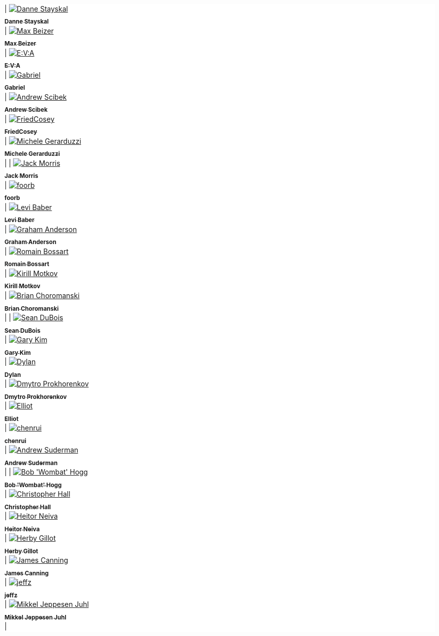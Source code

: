 | [<img src="https://avatars3.githubusercontent.com/u/18333?v=4" width="48px;" alt="Danne Stayskal"/><br /><sub><b>Danne Stayskal</b></sub>](http://danne.stayskal.com/)<br /> | [<img src="https://avatars1.githubusercontent.com/u/2006658?v=4" width="48px;" alt="Max Beizer"/><br /><sub><b>Max Beizer</b></sub>](https://www.maxbeizer.com)<br /> | [<img src="https://avatars1.githubusercontent.com/u/194392?v=4" width="48px;" alt="E:V:A"/><br /><sub><b>E:V:A</b></sub>](http://tinyurl.com/nwmj4as)<br /> | [<img src="https://avatars0.githubusercontent.com/u/1425500?v=4" width="48px;" alt="Gabriel"/><br /><sub><b>Gabriel</b></sub>](https://github.com/GaboFDC)<br /> | [<img src="https://avatars2.githubusercontent.com/u/10111411?v=4" width="48px;" alt="Andrew Scibek"/><br /><sub><b>Andrew Scibek</b></sub>](https://github.com/AndrewScibek)<br /> | [<img src="https://avatars0.githubusercontent.com/u/29709822?v=4" width="48px;" alt="FriedCosey"/><br /><sub><b>FriedCosey</b></sub>](https://github.com/FriedCosey)<br /> | [<img src="https://avatars1.githubusercontent.com/u/3891?v=4" width="48px;" alt="Michele Gerarduzzi"/><br /><sub><b>Michele Gerarduzzi</b></sub>](https://michelegera.dev/)<br /> |
| [<img src="https://avatars3.githubusercontent.com/u/13438569?v=4" width="48px;" alt="Jack Morris"/><br /><sub><b>Jack Morris</b></sub>](https://github.com/rudolphjacksonm)<br /> | [<img src="https://avatars0.githubusercontent.com/u/14993807?v=4" width="48px;" alt="foorb"/><br /><sub><b>foorb</b></sub>](https://github.com/foorb)<br /> | [<img src="https://avatars0.githubusercontent.com/u/5819098?v=4" width="48px;" alt="Levi Baber"/><br /><sub><b>Levi Baber</b></sub>](http://researchit.las.iastate.edu)<br /> | [<img src="https://avatars0.githubusercontent.com/u/38514?v=4" width="48px;" alt="Graham Anderson"/><br /><sub><b>Graham Anderson</b></sub>](https://github.com/gnanderson)<br /> | [<img src="https://avatars2.githubusercontent.com/u/1936828?v=4" width="48px;" alt="Romain Bossart"/><br /><sub><b>Romain Bossart</b></sub>](https://github.com/bosr)<br /> | [<img src="https://avatars0.githubusercontent.com/u/969838?v=4" width="48px;" alt="Kirill Motkov"/><br /><sub><b>Kirill Motkov</b></sub>](http://eonix.ru)<br /> | [<img src="https://avatars1.githubusercontent.com/u/3665694?v=4" width="48px;" alt="Brian Choromanski"/><br /><sub><b>Brian Choromanski</b></sub>](http://www.BrianChoromanski.com)<br /> |
| [<img src="https://avatars0.githubusercontent.com/u/1302304?v=4" width="48px;" alt="Sean DuBois"/><br /><sub><b>Sean DuBois</b></sub>](http://siobud.com)<br /> | [<img src="https://avatars1.githubusercontent.com/u/47195730?v=4" width="48px;" alt="Gary Kim"/><br /><sub><b>Gary Kim</b></sub>](https://github.com/gary-kim)<br /> | [<img src="https://avatars1.githubusercontent.com/u/6660171?v=4" width="48px;" alt="Dylan"/><br /><sub><b>Dylan</b></sub>](https://dylanbartels.com)<br /> | [<img src="https://avatars0.githubusercontent.com/u/1990354?v=4" width="48px;" alt="Dmytro Prokhorenkov"/><br /><sub><b>Dmytro Prokhorenkov</b></sub>](http://liet.me)<br /> | [<img src="https://avatars1.githubusercontent.com/u/590442?v=4" width="48px;" alt="Elliot"/><br /><sub><b>Elliot</b></sub>](https://github.com/elliotrushton)<br /> | [<img src="https://avatars3.githubusercontent.com/u/1580956?v=4" width="48px;" alt="chenrui"/><br /><sub><b>chenrui</b></sub>](http://chenrui.dev)<br /> | [<img src="https://avatars0.githubusercontent.com/u/7624765?v=4" width="48px;" alt="Andrew Suderman"/><br /><sub><b>Andrew Suderman</b></sub>](https://github.com/sudermanjr)<br /> |
| [<img src="https://avatars3.githubusercontent.com/u/2373856?v=4" width="48px;" alt="Bob 'Wombat' Hogg"/><br /><sub><b>Bob 'Wombat' Hogg</b></sub>](https://github.com/rwhogg)<br /> | [<img src="https://avatars0.githubusercontent.com/u/143462?v=4" width="48px;" alt="Christopher Hall"/><br /><sub><b>Christopher Hall</b></sub>](https://github.com/hxw)<br /> | [<img src="https://avatars1.githubusercontent.com/u/3451557?v=4" width="48px;" alt="Heitor Neiva"/><br /><sub><b>Heitor Neiva</b></sub>](https://github.com/hneiva)<br /> | [<img src="https://avatars3.githubusercontent.com/u/618376?v=4" width="48px;" alt="Herby Gillot"/><br /><sub><b>Herby Gillot</b></sub>](https://github.com/herbygillot)<br /> | [<img src="https://avatars3.githubusercontent.com/u/382352?v=4" width="48px;" alt="James Canning"/><br /><sub><b>James Canning</b></sub>](http://brudil.com)<br /> | [<img src="https://avatars1.githubusercontent.com/u/45892?v=4" width="48px;" alt="jeffz"/><br /><sub><b>jeffz</b></sub>](https://twitter.com/jeffz4000)<br /> | [<img src="https://avatars0.githubusercontent.com/u/1764035?v=4" width="48px;" alt="Mikkel Jeppesen Juhl"/><br /><sub><b>Mikkel Jeppesen Juhl</b></sub>](https://mikkeljuhl.com)<br /> |